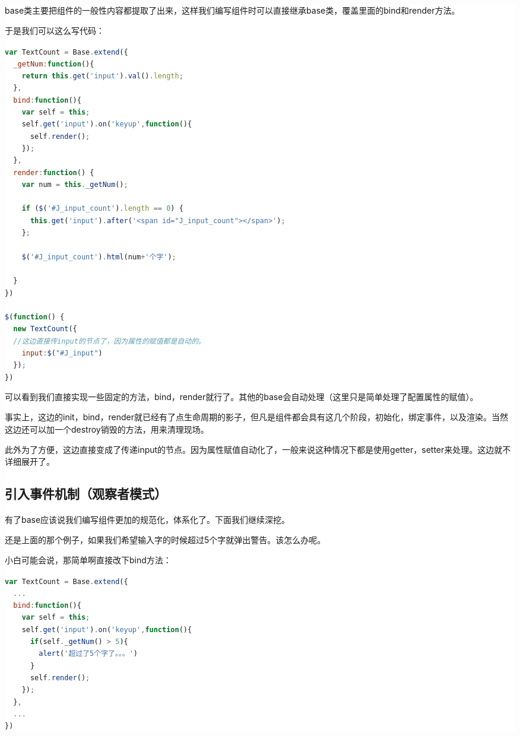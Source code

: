 base类主要把组件的一般性内容都提取了出来，这样我们编写组件时可以直接继承base类，覆盖里面的bind和render方法。

于是我们可以这么写代码：

```js
var TextCount = Base.extend({
  _getNum:function(){
    return this.get('input').val().length;
  },
  bind:function(){
    var self = this;
    self.get('input').on('keyup',function(){
      self.render();
    });
  },
  render:function() {
    var num = this._getNum();

    if ($('#J_input_count').length == 0) {
      this.get('input').after('<span id="J_input_count"></span>');
    };

    $('#J_input_count').html(num+'个字');

  }
})

$(function() {
  new TextCount({
  //这边直接传input的节点了，因为属性的赋值都是自动的。
    input:$("#J_input")
  });
})

```
可以看到我们直接实现一些固定的方法，bind，render就行了。其他的base会自动处理（这里只是简单处理了配置属性的赋值）。

事实上，这边的init，bind，render就已经有了点生命周期的影子，但凡是组件都会具有这几个阶段，初始化，绑定事件，以及渲染。当然这边还可以加一个destroy销毁的方法，用来清理现场。

此外为了方便，这边直接变成了传递input的节点。因为属性赋值自动化了，一般来说这种情况下都是使用getter，setter来处理。这边就不详细展开了。


## 引入事件机制（观察者模式）

有了base应该说我们编写组件更加的规范化，体系化了。下面我们继续深挖。


还是上面的那个例子，如果我们希望输入字的时候超过5个字就弹出警告。该怎么办呢。

小白可能会说，那简单啊直接改下bind方法：

```js
var TextCount = Base.extend({
  ...
  bind:function(){
    var self = this;
    self.get('input').on('keyup',function(){
      if(self._getNum() > 5){
        alert('超过了5个字了。。。')
      }
      self.render();
    });
  },
  ...
})


```
